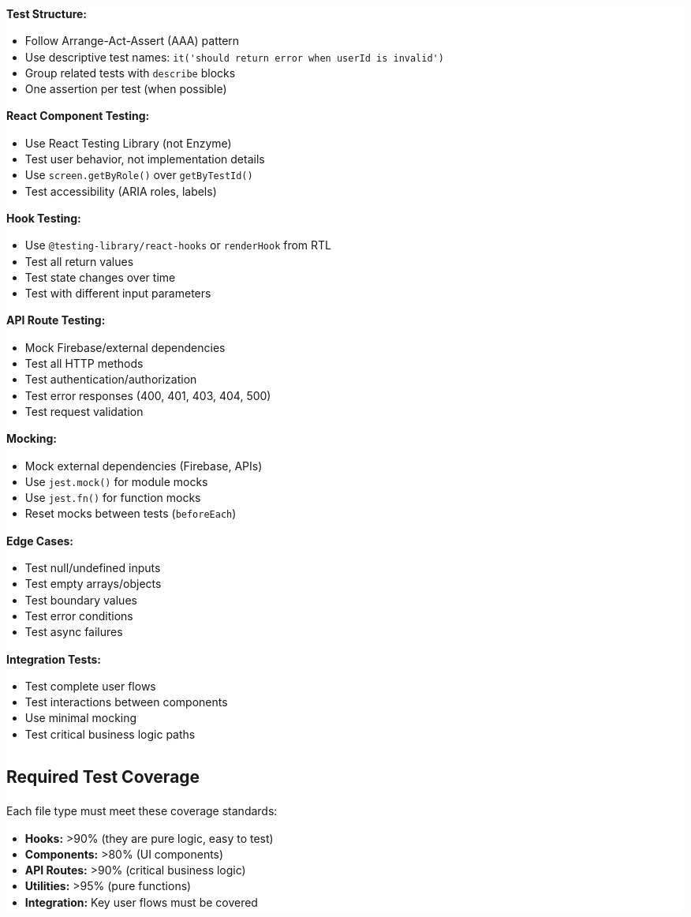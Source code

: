 **Test Structure:**
- Follow Arrange-Act-Assert (AAA) pattern
- Use descriptive test names: `it('should return error when userId is invalid')`
- Group related tests with `describe` blocks
- One assertion per test (when possible)

**React Component Testing:**
- Use React Testing Library (not Enzyme)
- Test user behavior, not implementation details
- Use `screen.getByRole()` over `getByTestId()`
- Test accessibility (ARIA roles, labels)

**Hook Testing:**
- Use `@testing-library/react-hooks` or `renderHook` from RTL
- Test all return values
- Test state changes over time
- Test with different input parameters

**API Route Testing:**
- Mock Firebase/external dependencies
- Test all HTTP methods
- Test authentication/authorization
- Test error responses (400, 401, 403, 404, 500)
- Test request validation

**Mocking:**
- Mock external dependencies (Firebase, APIs)
- Use `jest.mock()` for module mocks
- Use `jest.fn()` for function mocks
- Reset mocks between tests (`beforeEach`)

**Edge Cases:**
- Test null/undefined inputs
- Test empty arrays/objects
- Test boundary values
- Test error conditions
- Test async failures

**Integration Tests:**
- Test complete user flows
- Test interactions between components
- Use minimal mocking
- Test critical business logic paths

## Required Test Coverage

Each file type must meet these coverage standards:

- **Hooks:** >90% (they are pure logic, easy to test)
- **Components:** >80% (UI components)
- **API Routes:** >90% (critical business logic)
- **Utilities:** >95% (pure functions)
- **Integration:** Key user flows must be covered
